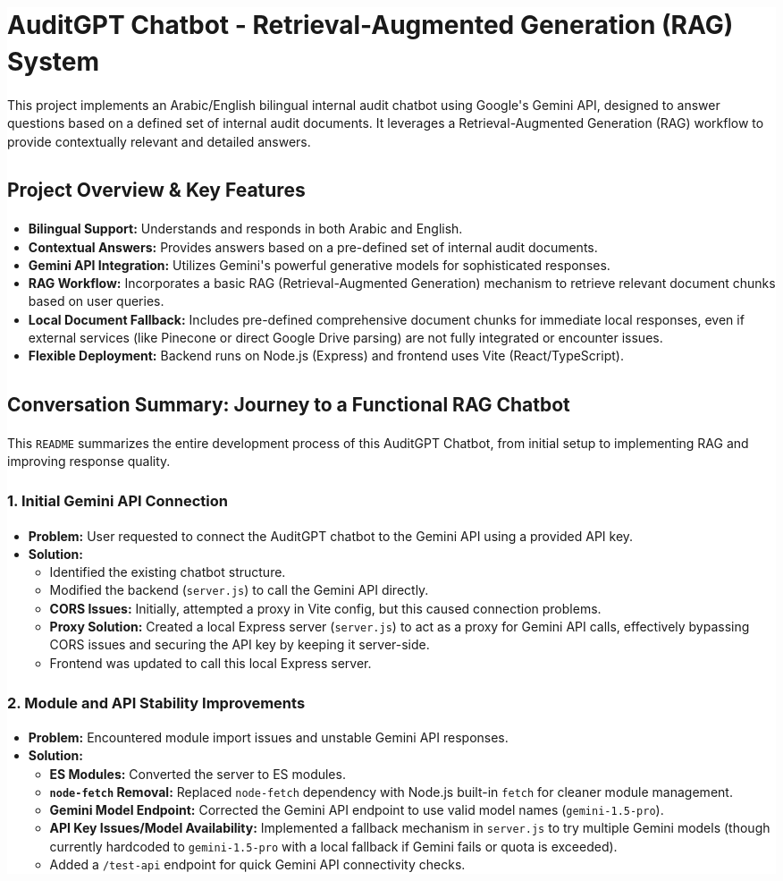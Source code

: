# AuditGPT Chatbot - Retrieval-Augmented Generation (RAG) System

This project implements an Arabic/English bilingual internal audit chatbot using Google's Gemini API, designed to answer questions based on a defined set of internal audit documents. It leverages a Retrieval-Augmented Generation (RAG) workflow to provide contextually relevant and detailed answers.

## Project Overview & Key Features

*   **Bilingual Support:** Understands and responds in both Arabic and English.
*   **Contextual Answers:** Provides answers based on a pre-defined set of internal audit documents.
*   **Gemini API Integration:** Utilizes Gemini's powerful generative models for sophisticated responses.
*   **RAG Workflow:** Incorporates a basic RAG (Retrieval-Augmented Generation) mechanism to retrieve relevant document chunks based on user queries.
*   **Local Document Fallback:** Includes pre-defined comprehensive document chunks for immediate local responses, even if external services (like Pinecone or direct Google Drive parsing) are not fully integrated or encounter issues.
*   **Flexible Deployment:** Backend runs on Node.js (Express) and frontend uses Vite (React/TypeScript).

## Conversation Summary: Journey to a Functional RAG Chatbot

This `README` summarizes the entire development process of this AuditGPT Chatbot, from initial setup to implementing RAG and improving response quality.

### 1. Initial Gemini API Connection

*   **Problem:** User requested to connect the AuditGPT chatbot to the Gemini API using a provided API key.
*   **Solution:**
    *   Identified the existing chatbot structure.
    *   Modified the backend (`server.js`) to call the Gemini API directly.
    *   **CORS Issues:** Initially, attempted a proxy in Vite config, but this caused connection problems.
    *   **Proxy Solution:** Created a local Express server (`server.js`) to act as a proxy for Gemini API calls, effectively bypassing CORS issues and securing the API key by keeping it server-side.
    *   Frontend was updated to call this local Express server.

### 2. Module and API Stability Improvements

*   **Problem:** Encountered module import issues and unstable Gemini API responses.
*   **Solution:**
    *   **ES Modules:** Converted the server to ES modules.
    *   **`node-fetch` Removal:** Replaced `node-fetch` dependency with Node.js built-in `fetch` for cleaner module management.
    *   **Gemini Model Endpoint:** Corrected the Gemini API endpoint to use valid model names (`gemini-1.5-pro`).
    *   **API Key Issues/Model Availability:** Implemented a fallback mechanism in `server.js` to try multiple Gemini models (though currently hardcoded to `gemini-1.5-pro` with a local fallback if Gemini fails or quota is exceeded).
    *   Added a `/test-api` endpoint for quick Gemini API connectivity checks.
